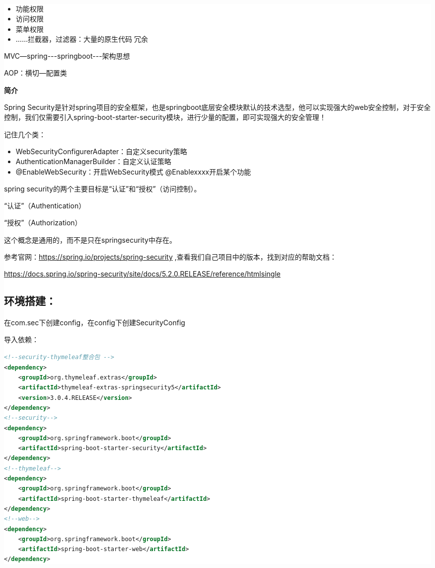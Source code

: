 

- 功能权限
- 访问权限
- 菜单权限
- ……拦截器，过滤器：大量的原生代码   冗余

MVC—spring---springboot---架构思想



AOP：横切—配置类



**简介**

Spring Security是针对spring项目的安全框架，也是springboot底层安全模块默认的技术选型，他可以实现强大的web安全控制，对于安全控制，我们仅需要引入spring-boot-starter-security模块，进行少量的配置，即可实现强大的安全管理！

记住几个类：

- WebSecurityConfigurerAdapter：自定义security策略
- AuthenticationManagerBuilder：自定义认证策略
- @EnableWebSecurity：开启WebSecurity模式   @Enablexxxx开启某个功能

spring security的两个主要目标是“认证”和“授权”（访问控制）。

“认证”（Authentication）

“授权”（Authorization）

这个概念是通用的，而不是只在springsecurity中存在。



参考官网：https://spring.io/projects/spring-security ,查看我们自己项目中的版本，找到对应的帮助文档：

https://docs.spring.io/spring-security/site/docs/5.2.0.RELEASE/reference/htmlsingle



## 环境搭建：

在com.sec下创建config，在config下创建SecurityConfig

导入依赖：

~~~xml
<!--security-thymeleaf整合包 -->
<dependency>
    <groupId>org.thymeleaf.extras</groupId>
    <artifactId>thymeleaf-extras-springsecurity5</artifactId>
    <version>3.0.4.RELEASE</version>
</dependency>
<!--security-->
<dependency>
    <groupId>org.springframework.boot</groupId>
    <artifactId>spring-boot-starter-security</artifactId>
</dependency>
<!--thymeleaf-->
<dependency>
    <groupId>org.springframework.boot</groupId>
    <artifactId>spring-boot-starter-thymeleaf</artifactId>
</dependency>
<!--web-->
<dependency>
    <groupId>org.springframework.boot</groupId>
    <artifactId>spring-boot-starter-web</artifactId>
</dependency>
~~~
